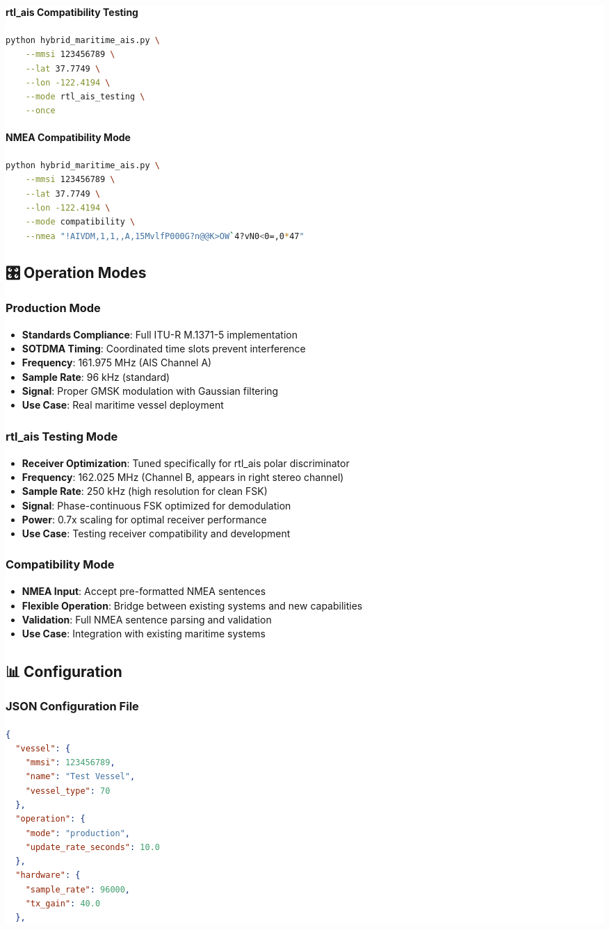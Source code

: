 #### rtl_ais Compatibility Testing
```bash
python hybrid_maritime_ais.py \
    --mmsi 123456789 \
    --lat 37.7749 \
    --lon -122.4194 \
    --mode rtl_ais_testing \
    --once
```

#### NMEA Compatibility Mode
```bash
python hybrid_maritime_ais.py \
    --mmsi 123456789 \
    --lat 37.7749 \
    --lon -122.4194 \
    --mode compatibility \
    --nmea "!AIVDM,1,1,,A,15MvlfP000G?n@@K>OW`4?vN0<0=,0*47"
```

## 🎛️ Operation Modes

### Production Mode
- **Standards Compliance**: Full ITU-R M.1371-5 implementation
- **SOTDMA Timing**: Coordinated time slots prevent interference
- **Frequency**: 161.975 MHz (AIS Channel A)
- **Sample Rate**: 96 kHz (standard)
- **Signal**: Proper GMSK modulation with Gaussian filtering
- **Use Case**: Real maritime vessel deployment

### rtl_ais Testing Mode
- **Receiver Optimization**: Tuned specifically for rtl_ais polar discriminator
- **Frequency**: 162.025 MHz (Channel B, appears in right stereo channel)
- **Sample Rate**: 250 kHz (high resolution for clean FSK)
- **Signal**: Phase-continuous FSK optimized for demodulation
- **Power**: 0.7x scaling for optimal receiver performance
- **Use Case**: Testing receiver compatibility and development

### Compatibility Mode
- **NMEA Input**: Accept pre-formatted NMEA sentences
- **Flexible Operation**: Bridge between existing systems and new capabilities
- **Validation**: Full NMEA sentence parsing and validation
- **Use Case**: Integration with existing maritime systems

## 📊 Configuration

### JSON Configuration File
```json
{
  "vessel": {
    "mmsi": 123456789,
    "name": "Test Vessel",
    "vessel_type": 70
  },
  "operation": {
    "mode": "production",
    "update_rate_seconds": 10.0
  },
  "hardware": {
    "sample_rate": 96000,
    "tx_gain": 40.0
  },
```